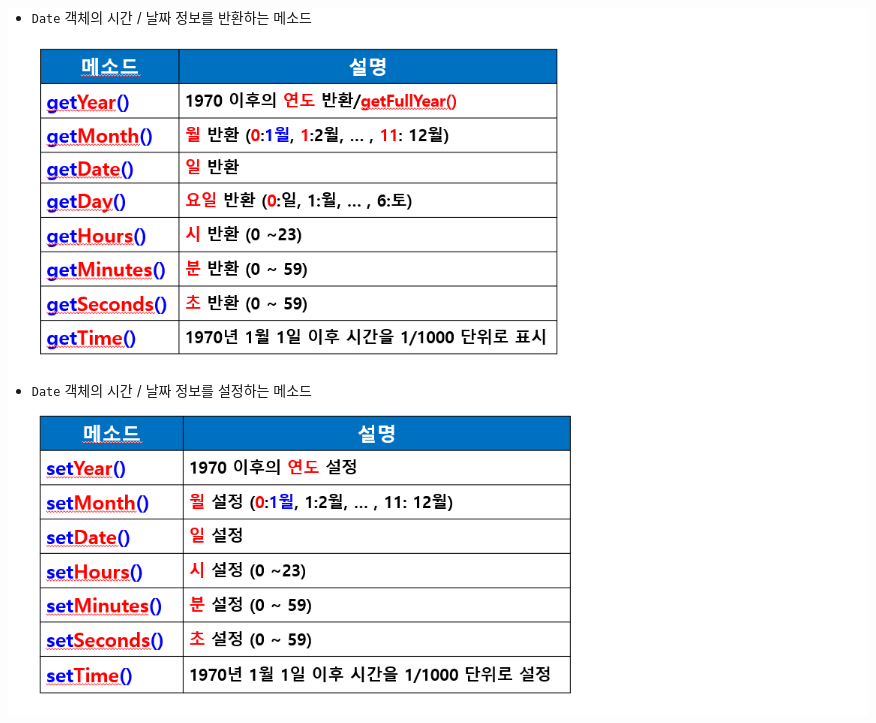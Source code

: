 

* `Date` 객체의 시간 / 날짜 정보를 반환하는 메소드

  <img src="./1.png" style="zoom:75%;" />

  

* `Date` 객체의 시간 / 날짜 정보를 설정하는 메소드

  <img src="./2.png" style="zoom:75%;" />

